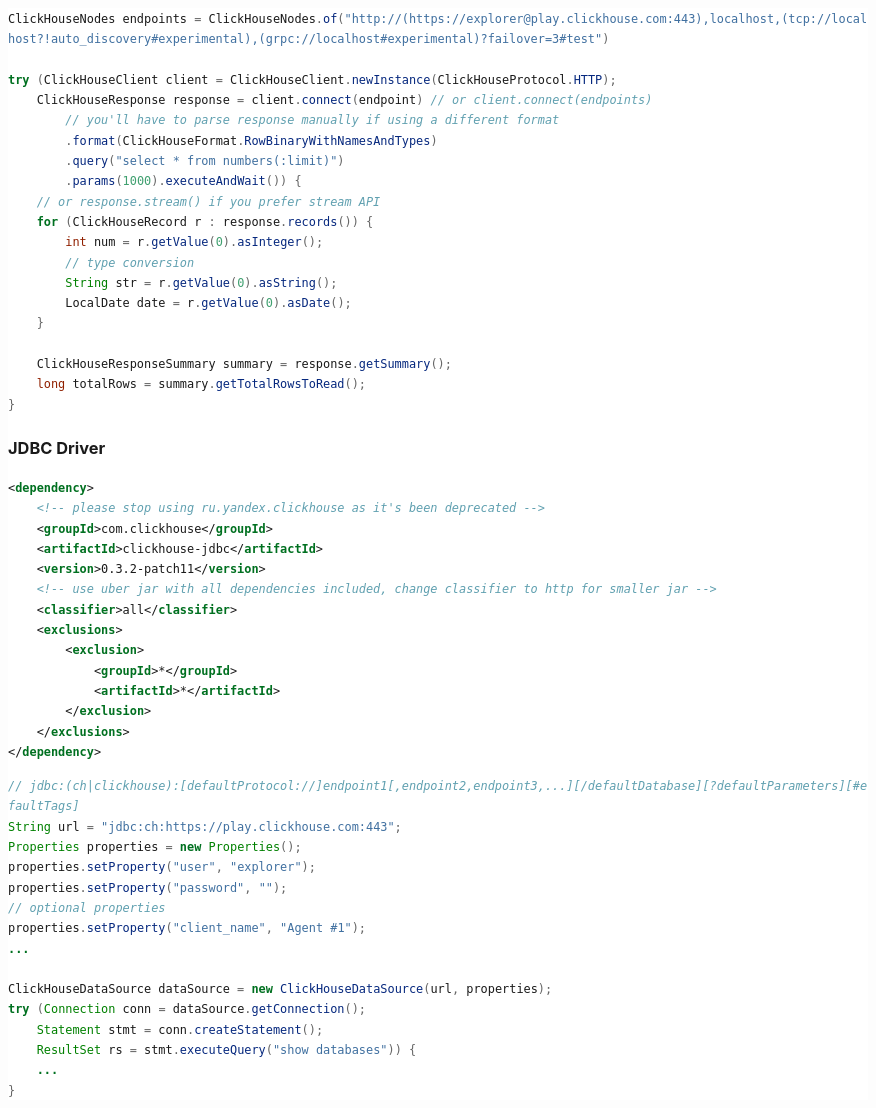 ```java
ClickHouseNodes endpoints = ClickHouseNodes.of("http://(https://explorer@play.clickhouse.com:443),localhost,(tcp://localhost?!auto_discovery#experimental),(grpc://localhost#experimental)?failover=3#test")

try (ClickHouseClient client = ClickHouseClient.newInstance(ClickHouseProtocol.HTTP);
    ClickHouseResponse response = client.connect(endpoint) // or client.connect(endpoints)
        // you'll have to parse response manually if using a different format
        .format(ClickHouseFormat.RowBinaryWithNamesAndTypes)
        .query("select * from numbers(:limit)")
        .params(1000).executeAndWait()) {
    // or response.stream() if you prefer stream API
    for (ClickHouseRecord r : response.records()) {
        int num = r.getValue(0).asInteger();
        // type conversion
        String str = r.getValue(0).asString();
        LocalDate date = r.getValue(0).asDate();
    }

    ClickHouseResponseSummary summary = response.getSummary();
    long totalRows = summary.getTotalRowsToRead();
}
```

### JDBC Driver

```xml
<dependency>
    <!-- please stop using ru.yandex.clickhouse as it's been deprecated -->
    <groupId>com.clickhouse</groupId>
    <artifactId>clickhouse-jdbc</artifactId>
    <version>0.3.2-patch11</version>
    <!-- use uber jar with all dependencies included, change classifier to http for smaller jar -->
    <classifier>all</classifier>
    <exclusions>
        <exclusion>
            <groupId>*</groupId>
            <artifactId>*</artifactId>
        </exclusion>
    </exclusions>
</dependency>
```

```java
// jdbc:(ch|clickhouse):[defaultProtocol://]endpoint1[,endpoint2,endpoint3,...][/defaultDatabase][?defaultParameters][#efaultTags]
String url = "jdbc:ch:https://play.clickhouse.com:443";
Properties properties = new Properties();
properties.setProperty("user", "explorer");
properties.setProperty("password", "");
// optional properties
properties.setProperty("client_name", "Agent #1");
...

ClickHouseDataSource dataSource = new ClickHouseDataSource(url, properties);
try (Connection conn = dataSource.getConnection();
    Statement stmt = conn.createStatement();
    ResultSet rs = stmt.executeQuery("show databases")) {
    ...
}
```
